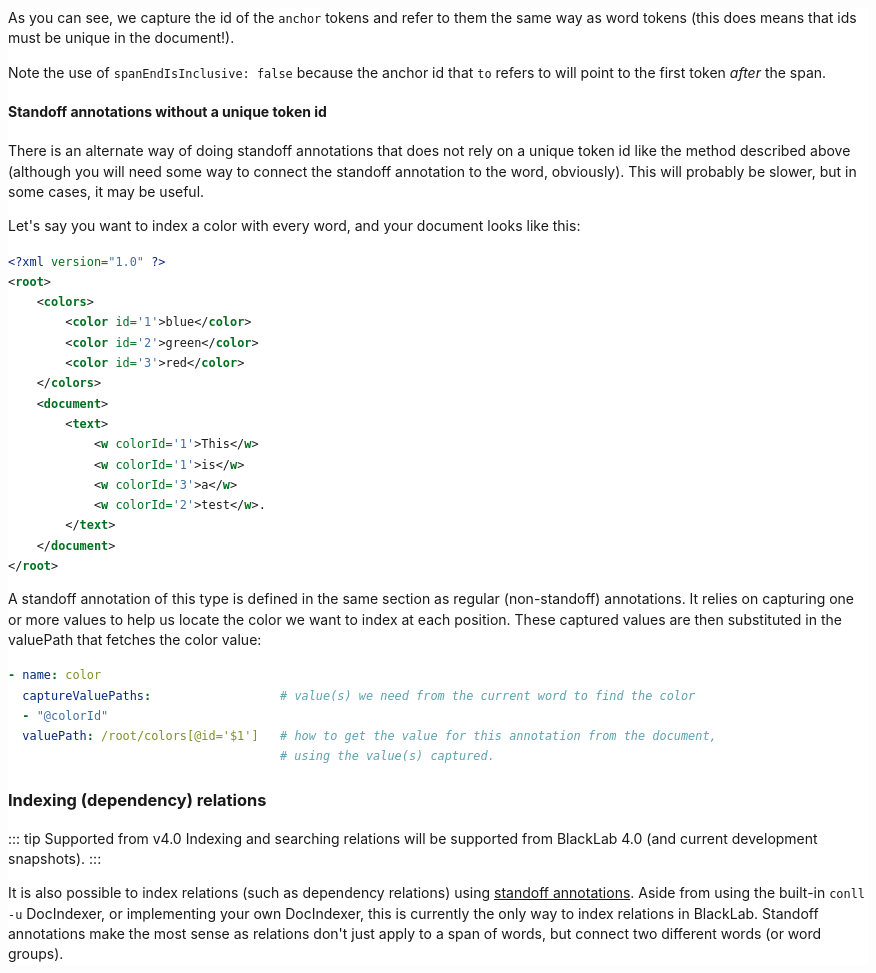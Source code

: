 ```yaml
```

As you can see, we capture the id of the `anchor` tokens and refer to them the same way as word tokens (this does means that ids must be unique in the document!).

Note the use of `spanEndIsInclusive: false` because the anchor id that `to` refers to will point to the first token _after_ the span.

#### Standoff annotations without a unique token id

There is an alternate way of doing standoff annotations that does not rely on a unique token id like the method described above (although you will need some way to connect the standoff annotation to the word, obviously). This will probably be slower, but in some cases, it may be useful.

Let's say you want to index a color with every word, and your document looks like this:

```xml
<?xml version="1.0" ?>
<root>
    <colors>
        <color id='1'>blue</color>
        <color id='2'>green</color>
        <color id='3'>red</color>
    </colors>
    <document>
        <text>
            <w colorId='1'>This</w>
            <w colorId='1'>is</w>
            <w colorId='3'>a</w>
            <w colorId='2'>test</w>.
        </text>
    </document>
</root>
```

A standoff annotation of this type is defined in the same section as regular (non-standoff) annotations. It relies on capturing one or more values to help us locate the color we want to index at each position. These captured values are then substituted in the valuePath that fetches the color value:

```yaml
- name: color
  captureValuePaths:                  # value(s) we need from the current word to find the color
  - "@colorId"
  valuePath: /root/colors[@id='$1']   # how to get the value for this annotation from the document,
                                      # using the value(s) captured.
```

### Indexing (dependency) relations

::: tip Supported from v4.0
Indexing and searching relations will be supported from BlackLab 4.0 (and current development snapshots).
:::

It is also possible to index relations (such as dependency relations) using [standoff annotations](#standoff-annotations). Aside from using the built-in `conll-u` DocIndexer, or implementing your own DocIndexer, this is currently the only way to index relations in BlackLab. Standoff annotations make the most sense as relations don't just apply to a span of words, but connect two different words (or word groups).
